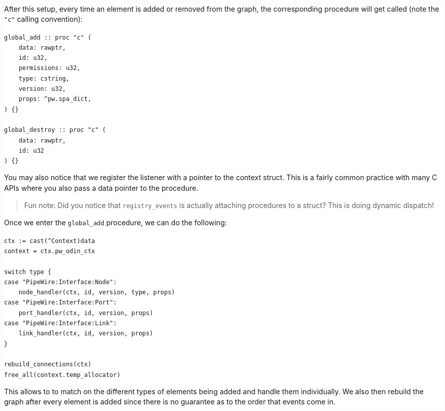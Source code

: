 ```odin
```

After this setup, every time an element is
added or removed from the graph, the corresponding
procedure will get called (note the `"c"` calling convention):
```odin
global_add :: proc "c" (
	data: rawptr,
	id: u32,
	permissions: u32,
	type: cstring,
	version: u32,
	props: ^pw.spa_dict,
) {}

global_destroy :: proc "c" (
    data: rawptr,
    id: u32
) {}
```

You may also notice that we register the listener with
a pointer to the context struct. This is a fairly common
practice with many C APIs where you also pass a data pointer
to the procedure.

> Fun note:
> Did you notice that `registry_events` is actually attaching
> procedures to a struct? This is doing dynamic
> dispatch!

Once we enter the `global_add` procedure, we can do the following:
```odin
ctx := cast(^Context)data
context = ctx.pw_odin_ctx

switch type {
case "PipeWire:Interface:Node":
	node_handler(ctx, id, version, type, props)
case "PipeWire:Interface:Port":
	port_handler(ctx, id, version, props)
case "PipeWire:Interface:Link":
	link_handler(ctx, id, version, props)
}

rebuild_connections(ctx)
free_all(context.temp_allocator)
```

This allows to to match on the different types of
elements being added and handle them individually.
We also then rebuild the graph after every element
is added since there is no guarantee as to the order
that events come in.
